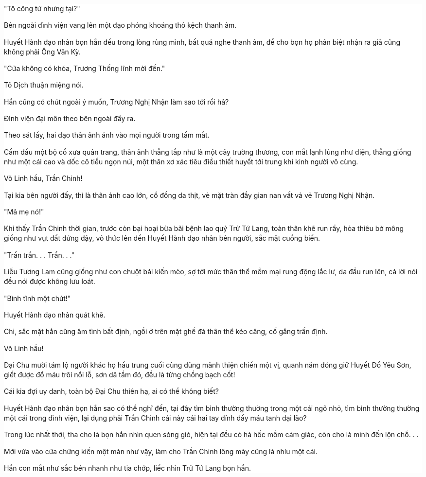 "Tô công tử nhưng tại?"

Bên ngoài đình viện vang lên một đạo phóng khoáng thô kệch thanh âm.

Huyết Hành đạo nhân bọn hắn đều trong lòng rùng mình, bất quá nghe thanh âm, để cho bọn họ phân biệt nhận ra giả cũng không phải Ông Vân Kỳ.

"Cửa không có khóa, Trương Thống lĩnh mời đến."

Tô Dịch thuận miệng nói.

Hắn cũng có chút ngoài ý muốn, Trương Nghị Nhận làm sao tới rồi hả?

Đình viện đại môn theo bên ngoài đẩy ra.

Theo sát lấy, hai đạo thân ảnh ánh vào mọi người trong tầm mắt.

Cầm đầu một bộ cổ xưa quân trang, thân ảnh thẳng tắp như là một cây trường thương, con mắt lạnh lùng như điện, thẳng giống như một cái cao và dốc cô tiễu ngọn núi, một thân xơ xác tiêu điều thiết huyết tới trung khí kinh người vô cùng.

Võ Linh hầu, Trần Chinh!

Tại kia bên người đấy, thì là thân ảnh cao lớn, cổ đồng da thịt, vẻ mặt tràn đầy gian nan vất vả vẻ Trương Nghị Nhận.

"Mả mẹ nó!"

Khi thấy Trần Chinh thời gian, trước còn bại hoại bừa bãi bệnh lao quỷ Trử Tứ Lang, toàn thân khẽ run rẩy, hỏa thiêu bờ mông giống như vụt đất đứng dậy, vô thức lẻn đến Huyết Hành đạo nhân bên người, sắc mặt cuồng biến.

"Trần trần. . . Trần. . ."

Liễu Tương Lam cũng giống như con chuột bái kiến mèo, sợ tới mức thân thể mềm mại rung động lắc lư, da đầu run lên, cả lời nói đều nói được không lưu loát.

"Bình tĩnh một chút!"

Huyết Hành đạo nhân quát khẽ.

Chỉ, sắc mặt hắn cũng âm tình bất định, ngồi ở trên mặt ghế đá thân thể kéo căng, cố gắng trấn định.

Võ Linh hầu!

Đại Chu mười tám lộ người khác họ hầu trung cuối cùng dũng mãnh thiện chiến một vị, quanh năm đóng giữ Huyết Đồ Yêu Sơn, giết được đổ máu trôi nổi lỗ, sơn dã tầm đó, đều là từng chồng bạch cốt!

Cái kia đợi uy danh, toàn bộ Đại Chu thiên hạ, ai có thể không biết?

Huyết Hành đạo nhân bọn hắn sao có thể nghĩ đến, tại đây tìm bình thường thường trong một cái ngõ nhỏ, tìm bình thường thường một cái trong đình viện, lại đụng phải Trần Chinh cái này cái hai tay dính đầy máu tanh đại lão?

Trong lúc nhất thời, tha cho là bọn hắn nhìn quen sóng gió, hiện tại đều có há hốc mồm cảm giác, còn cho là mình đến lộn chỗ. . .

Mới vừa vào cửa chứng kiến một màn như vậy, làm cho Trần Chinh lông mày cũng là nhíu một cái.

Hắn con mắt như sắc bén nhanh như tia chớp, liếc nhìn Trử Tứ Lang bọn hắn.

